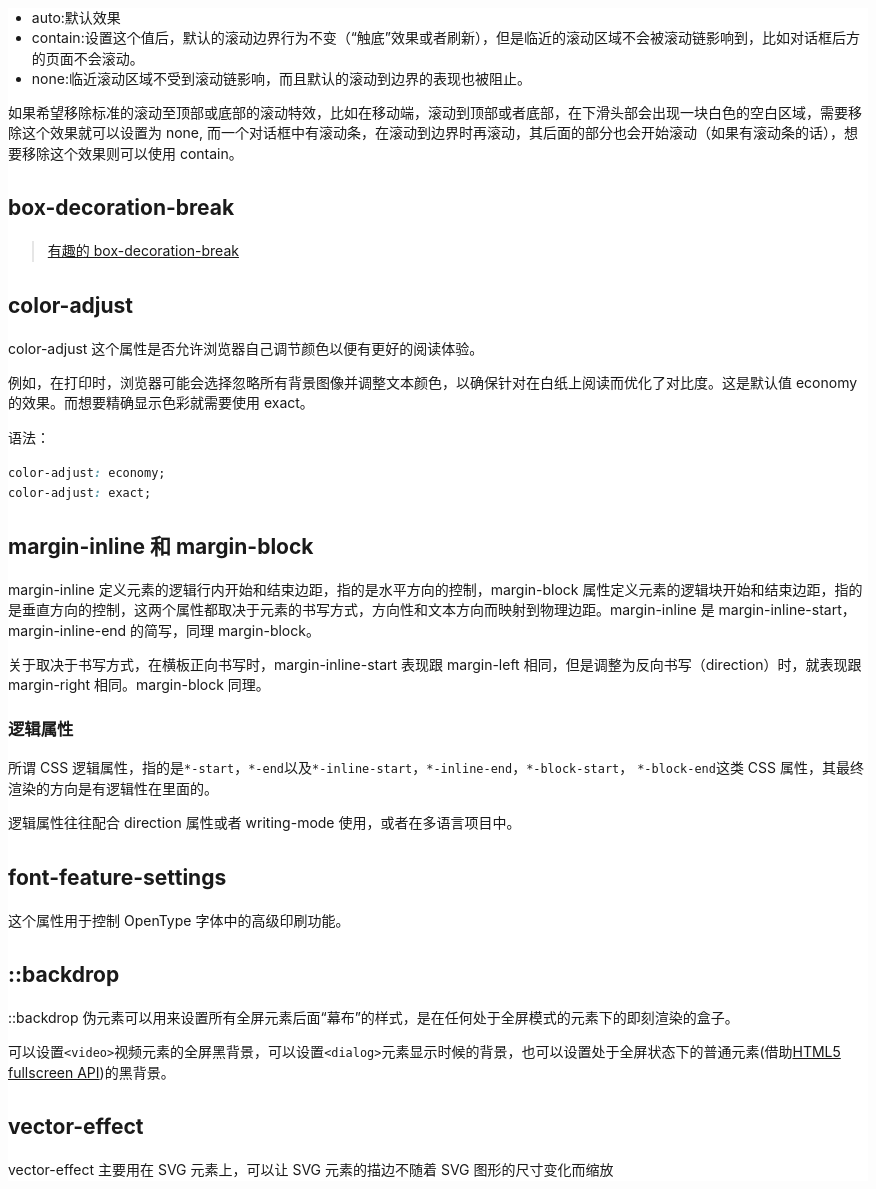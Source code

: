 - auto:默认效果
- contain:设置这个值后，默认的滚动边界行为不变（“触底”效果或者刷新），但是临近的滚动区域不会被滚动链影响到，比如对话框后方的页面不会滚动。
- none:临近滚动区域不受到滚动链影响，而且默认的滚动到边界的表现也被阻止。

如果希望移除标准的滚动至顶部或底部的滚动特效，比如在移动端，滚动到顶部或者底部，在下滑头部会出现一块白色的空白区域，需要移除这个效果就可以设置为 none, 而一个对话框中有滚动条，在滚动到边界时再滚动，其后面的部分也会开始滚动（如果有滚动条的话），想要移除这个效果则可以使用 contain。

## box-decoration-break

> [有趣的 box-decoration-break](https://juejin.im/post/5c77457951882540447df818)

## color-adjust

color-adjust 这个属性是否允许浏览器自己调节颜色以便有更好的阅读体验。

例如，在打印时，浏览器可能会选择忽略所有背景图像并调整文本颜色，以确保针对在白纸上阅读而优化了对比度。这是默认值 economy 的效果。而想要精确显示色彩就需要使用 exact。

语法：

```css
color-adjust: economy;
color-adjust: exact;
```

## margin-inline 和 margin-block

margin-inline 定义元素的逻辑行内开始和结束边距，指的是水平方向的控制，margin-block 属性定义元素的逻辑块开始和结束边距，指的是垂直方向的控制，这两个属性都取决于元素的书写方式，方向性和文本方向而映射到物理边距。margin-inline 是 margin-inline-start， margin-inline-end 的简写，同理 margin-block。

关于取决于书写方式，在横板正向书写时，margin-inline-start 表现跟 margin-left 相同，但是调整为反向书写（direction）时，就表现跟 margin-right 相同。margin-block 同理。

### 逻辑属性

所谓 CSS 逻辑属性，指的是`*-start`，`*-end`以及`*-inline-start`，`*-inline-end`，`*-block-start`， `*-block-end`这类 CSS 属性，其最终渲染的方向是有逻辑性在里面的。

逻辑属性往往配合 direction 属性或者 writing-mode 使用，或者在多语言项目中。

## font-feature-settings

这个属性用于控制 OpenType 字体中的高级印刷功能。

## ::backdrop

::backdrop 伪元素可以用来设置所有全屏元素后面“幕布”的样式，是在任何处于全屏模式的元素下的即刻渲染的盒子。

可以设置`<video>`视频元素的全屏黑背景，可以设置`<dialog>`元素显示时候的背景，也可以设置处于全屏状态下的普通元素(借助[HTML5 fullscreen API](https://developer.mozilla.org/zh-CN/docs/Web/API/Fullscreen_API))的黑背景。

## vector-effect

vector-effect 主要用在 SVG 元素上，可以让 SVG 元素的描边不随着 SVG 图形的尺寸变化而缩放
